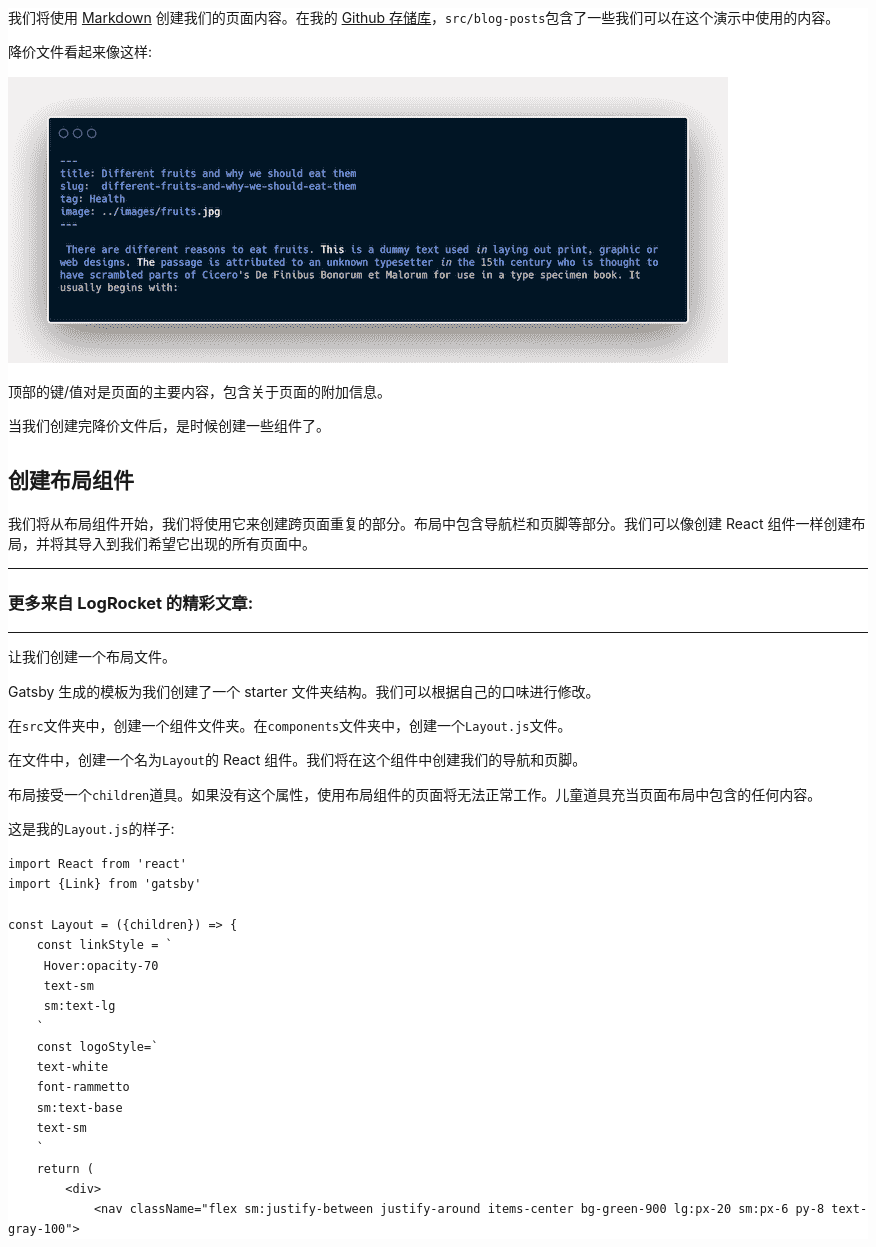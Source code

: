 我们将使用 [Markdown](https://blog.logrocket.com/how-to-build-a-markdown-plugin-for-your-gatsby-blog/) 创建我们的页面内容。在我的 [Github 存储库](https://github.com/Iamhafsah/healthroom)，`src/blog-posts`包含了一些我们可以在这个演示中使用的内容。

降价文件看起来像这样:

![Gatsby and Tailwind CSS Config File Example](img/b0115af4502e345f8cb7205b8d191430.png)

顶部的键/值对是页面的主要内容，包含关于页面的附加信息。

当我们创建完降价文件后，是时候创建一些组件了。

## 创建布局组件

我们将从布局组件开始，我们将使用它来创建跨页面重复的部分。布局中包含导航栏和页脚等部分。我们可以像创建 React 组件一样创建布局，并将其导入到我们希望它出现的所有页面中。

* * *

### 更多来自 LogRocket 的精彩文章:

* * *

让我们创建一个布局文件。

Gatsby 生成的模板为我们创建了一个 starter 文件夹结构。我们可以根据自己的口味进行修改。

在`src`文件夹中，创建一个组件文件夹。在`components`文件夹中，创建一个`Layout.js`文件。

在文件中，创建一个名为`Layout`的 React 组件。我们将在这个组件中创建我们的导航和页脚。

布局接受一个`children`道具。如果没有这个属性，使用布局组件的页面将无法正常工作。儿童道具充当页面布局中包含的任何内容。

这是我的`Layout.js`的样子:

```
import React from 'react'
import {Link} from 'gatsby'

const Layout = ({children}) => {
    const linkStyle = `
     Hover:opacity-70
     text-sm
     sm:text-lg
    `
    const logoStyle=`
    text-white 
    font-rammetto
    sm:text-base
    text-sm
    `
    return (
        <div>
            <nav className="flex sm:justify-between justify-around items-center bg-green-900 lg:px-20 sm:px-6 py-8 text-gray-100">
```